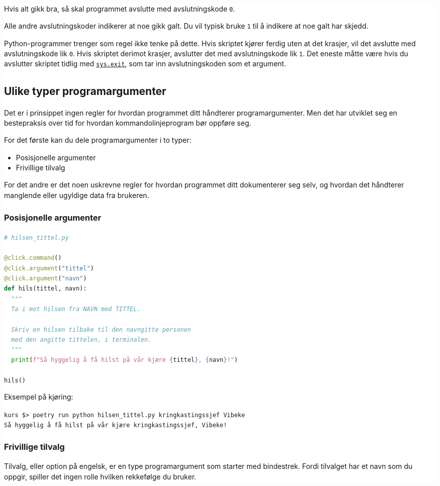 Hvis alt gikk bra, så skal programmet avslutte med avslutningskode `0`.

Alle andre avslutningskoder indikerer at noe gikk galt.
Du vil typisk bruke `1` til å indikere at noe galt har skjedd.

Python-programmer trenger som regel ikke tenke på dette.
Hvis skriptet kjører ferdig uten at det krasjer, vil det avslutte med avslutningskode lik `0`.
Hvis skriptet derimot krasjer, avslutter det med avslutningskode lik `1`.
Det eneste måtte være hvis du avslutter skriptet tidlig med [`sys.exit`][doc-sys.exit],
som tar inn avslutningskoden som et argument.


## Ulike typer programargumenter

Det er i prinsippet ingen regler for hvordan programmet ditt håndterer programargumenter.
Men det har utviklet seg en bestepraksis over tid for hvordan kommandolinjeprogram bør oppføre seg.

For det første kan du dele programargumenter i to typer:
* Posisjonelle argumenter
* Frivillige tilvalg

For det andre er det noen uskrevne regler for hvordan programmet ditt dokumenterer seg selv,
og hvordan det håndterer manglende eller ugyldige data fra brukeren.


### Posisjonelle argumenter

```python
# hilsen_tittel.py

@click.command()
@click.argument("tittel")
@click.argument("navn")
def hils(tittel, navn):
  """
  Ta i mot hilsen fra NAVN med TITTEL.
  
  Skriv en hilsen tilbake til den navngitte personen
  med den angitte tittelen, i terminalen.
  """
  print(f"Så hyggelig å få hilst på vår kjære {tittel}, {navn}!")
  
hils()
```

Eksempel på kjøring:

```shell
kurs $> poetry run python hilsen_tittel.py kringkastingssjef Vibeke
Så hyggelig å få hilst på vår kjære kringkastingssjef, Vibeke!
```


### Frivillige tilvalg

Tilvalg, eller option på engelsk, er en type programargument som starter med bindestrek.
Fordi tilvalget har et navn som du oppgir, spiller det ingen rolle hvilken rekkefølge du bruker.


[argparse]: https://docs.python.org/3/howto/argparse.html#id1
[click]: https://click.palletsprojects.com/en/8.1.x/
[wiki-hardcoding]: https://en.wikipedia.org/wiki/Hard_coding
[doc-input]: https://docs.python.org/3/library/functions.html#input
[doc-sys]: https://docs.python.org/3/library/sys.html
[doc-sys.argv]: https://docs.python.org/3/library/sys.html#sys.argv
[doc-sys.exit]: https://docs.python.org/3/library/sys.html#sys.exit
[doc-sys.orig_argv]: https://docs.python.org/3/library/sys.html#sys.orig_argv
[doc-argparse]: https://click.palletsprojects.com/en/8.1.x/
[click]: https://click.palletsprojects.com/en/8.1.x/
[doc-glossary.docstring]: https://docs.python.org/3/glossary.html#term-docstring
[doc-click.option]: https://click.palletsprojects.com/en/8.1.x/options/
[doc-click.argument]: https://click.palletsprojects.com/en/8.1.x/arguments/
[docs-builtins.enumerate]: https://docs.python.org/3/library/functions.html#enumerate